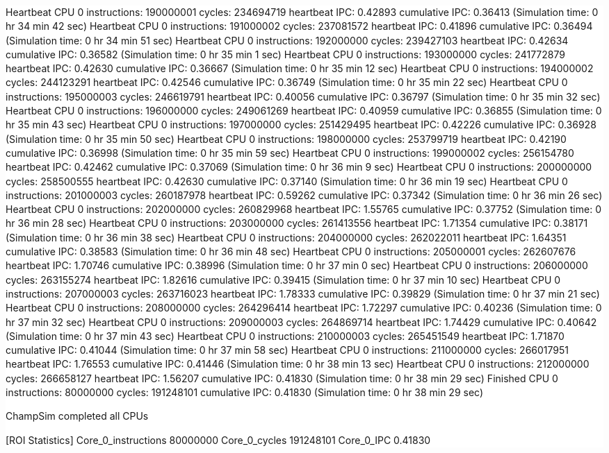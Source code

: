 Heartbeat CPU  0 instructions:  190000001 cycles:  234694719 heartbeat IPC: 0.42893 cumulative IPC: 0.36413 (Simulation time: 0 hr 34 min 42 sec) 
Heartbeat CPU  0 instructions:  191000002 cycles:  237081572 heartbeat IPC: 0.41896 cumulative IPC: 0.36494 (Simulation time: 0 hr 34 min 51 sec) 
Heartbeat CPU  0 instructions:  192000000 cycles:  239427103 heartbeat IPC: 0.42634 cumulative IPC: 0.36582 (Simulation time: 0 hr 35 min 1 sec) 
Heartbeat CPU  0 instructions:  193000000 cycles:  241772879 heartbeat IPC: 0.42630 cumulative IPC: 0.36667 (Simulation time: 0 hr 35 min 12 sec) 
Heartbeat CPU  0 instructions:  194000002 cycles:  244123291 heartbeat IPC: 0.42546 cumulative IPC: 0.36749 (Simulation time: 0 hr 35 min 22 sec) 
Heartbeat CPU  0 instructions:  195000003 cycles:  246619791 heartbeat IPC: 0.40056 cumulative IPC: 0.36797 (Simulation time: 0 hr 35 min 32 sec) 
Heartbeat CPU  0 instructions:  196000000 cycles:  249061269 heartbeat IPC: 0.40959 cumulative IPC: 0.36855 (Simulation time: 0 hr 35 min 43 sec) 
Heartbeat CPU  0 instructions:  197000000 cycles:  251429495 heartbeat IPC: 0.42226 cumulative IPC: 0.36928 (Simulation time: 0 hr 35 min 50 sec) 
Heartbeat CPU  0 instructions:  198000000 cycles:  253799719 heartbeat IPC: 0.42190 cumulative IPC: 0.36998 (Simulation time: 0 hr 35 min 59 sec) 
Heartbeat CPU  0 instructions:  199000002 cycles:  256154780 heartbeat IPC: 0.42462 cumulative IPC: 0.37069 (Simulation time: 0 hr 36 min 9 sec) 
Heartbeat CPU  0 instructions:  200000000 cycles:  258500555 heartbeat IPC: 0.42630 cumulative IPC: 0.37140 (Simulation time: 0 hr 36 min 19 sec) 
Heartbeat CPU  0 instructions:  201000003 cycles:  260187978 heartbeat IPC: 0.59262 cumulative IPC: 0.37342 (Simulation time: 0 hr 36 min 26 sec) 
Heartbeat CPU  0 instructions:  202000000 cycles:  260829968 heartbeat IPC: 1.55765 cumulative IPC: 0.37752 (Simulation time: 0 hr 36 min 28 sec) 
Heartbeat CPU  0 instructions:  203000000 cycles:  261413556 heartbeat IPC: 1.71354 cumulative IPC: 0.38171 (Simulation time: 0 hr 36 min 38 sec) 
Heartbeat CPU  0 instructions:  204000000 cycles:  262022011 heartbeat IPC: 1.64351 cumulative IPC: 0.38583 (Simulation time: 0 hr 36 min 48 sec) 
Heartbeat CPU  0 instructions:  205000001 cycles:  262607676 heartbeat IPC: 1.70746 cumulative IPC: 0.38996 (Simulation time: 0 hr 37 min 0 sec) 
Heartbeat CPU  0 instructions:  206000000 cycles:  263155274 heartbeat IPC: 1.82616 cumulative IPC: 0.39415 (Simulation time: 0 hr 37 min 10 sec) 
Heartbeat CPU  0 instructions:  207000003 cycles:  263716023 heartbeat IPC: 1.78333 cumulative IPC: 0.39829 (Simulation time: 0 hr 37 min 21 sec) 
Heartbeat CPU  0 instructions:  208000000 cycles:  264296414 heartbeat IPC: 1.72297 cumulative IPC: 0.40236 (Simulation time: 0 hr 37 min 32 sec) 
Heartbeat CPU  0 instructions:  209000003 cycles:  264869714 heartbeat IPC: 1.74429 cumulative IPC: 0.40642 (Simulation time: 0 hr 37 min 43 sec) 
Heartbeat CPU  0 instructions:  210000003 cycles:  265451549 heartbeat IPC: 1.71870 cumulative IPC: 0.41044 (Simulation time: 0 hr 37 min 58 sec) 
Heartbeat CPU  0 instructions:  211000000 cycles:  266017951 heartbeat IPC: 1.76553 cumulative IPC: 0.41446 (Simulation time: 0 hr 38 min 13 sec) 
Heartbeat CPU  0 instructions:  212000000 cycles:  266658127 heartbeat IPC: 1.56207 cumulative IPC: 0.41830 (Simulation time: 0 hr 38 min 29 sec) 
Finished CPU 0 instructions: 80000000 cycles: 191248101 cumulative IPC: 0.41830 (Simulation time: 0 hr 38 min 29 sec) 

ChampSim completed all CPUs

[ROI Statistics]
Core_0_instructions 80000000
Core_0_cycles 191248101
Core_0_IPC 0.41830
